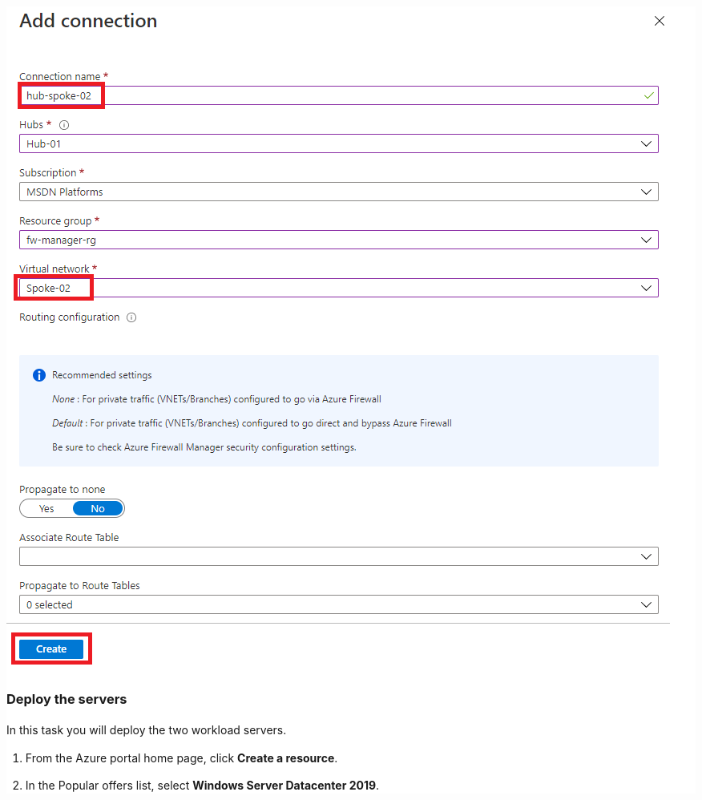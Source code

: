 ![Add hub and spoke connection to virtual WAN - Spoke 2](../media/connect-hub-spoke-vnet-2.png)

 

### Deploy the servers

In this task you will deploy the two workload servers.

1. From the Azure portal home page, click **Create a resource**.

2. In the Popular offers list, select **Windows Server Datacenter 2019**.
